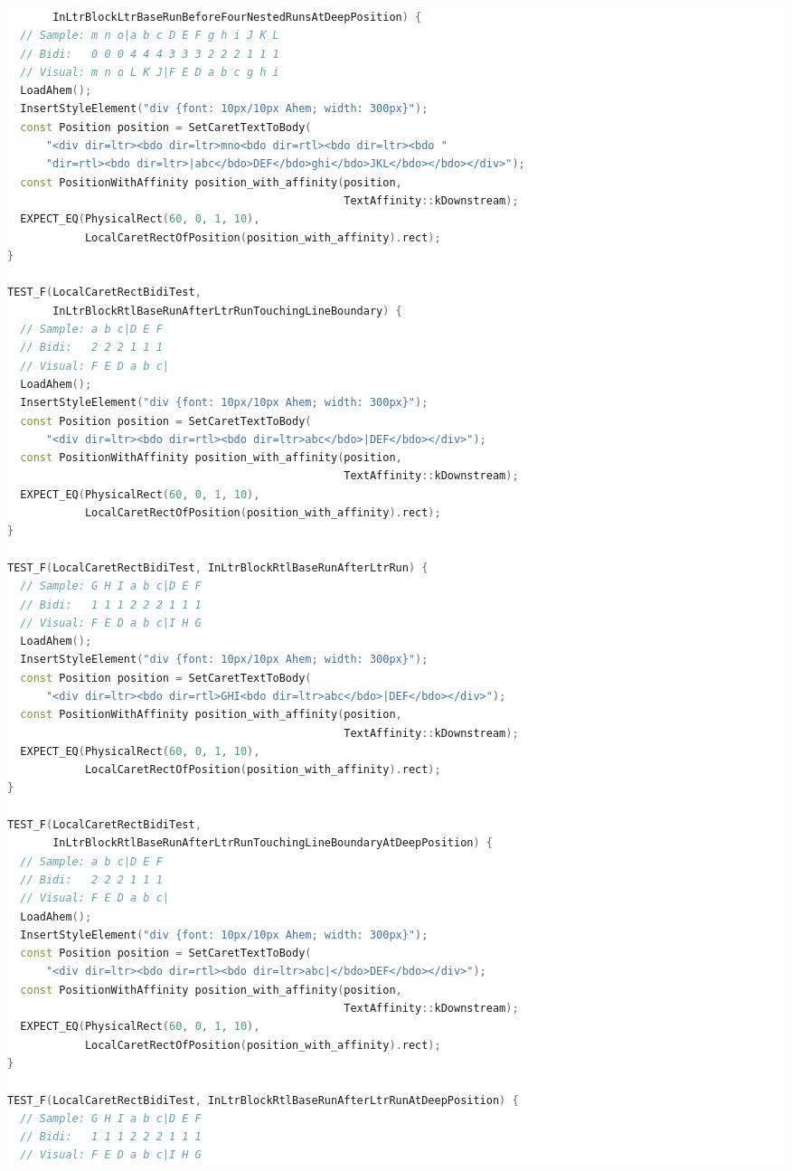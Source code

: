 ```cpp
       InLtrBlockLtrBaseRunBeforeFourNestedRunsAtDeepPosition) {
  // Sample: m n o|a b c D E F g h i J K L
  // Bidi:   0 0 0 4 4 4 3 3 3 2 2 2 1 1 1
  // Visual: m n o L K J|F E D a b c g h i
  LoadAhem();
  InsertStyleElement("div {font: 10px/10px Ahem; width: 300px}");
  const Position position = SetCaretTextToBody(
      "<div dir=ltr><bdo dir=ltr>mno<bdo dir=rtl><bdo dir=ltr><bdo "
      "dir=rtl><bdo dir=ltr>|abc</bdo>DEF</bdo>ghi</bdo>JKL</bdo></bdo></div>");
  const PositionWithAffinity position_with_affinity(position,
                                                    TextAffinity::kDownstream);
  EXPECT_EQ(PhysicalRect(60, 0, 1, 10),
            LocalCaretRectOfPosition(position_with_affinity).rect);
}

TEST_F(LocalCaretRectBidiTest,
       InLtrBlockRtlBaseRunAfterLtrRunTouchingLineBoundary) {
  // Sample: a b c|D E F
  // Bidi:   2 2 2 1 1 1
  // Visual: F E D a b c|
  LoadAhem();
  InsertStyleElement("div {font: 10px/10px Ahem; width: 300px}");
  const Position position = SetCaretTextToBody(
      "<div dir=ltr><bdo dir=rtl><bdo dir=ltr>abc</bdo>|DEF</bdo></div>");
  const PositionWithAffinity position_with_affinity(position,
                                                    TextAffinity::kDownstream);
  EXPECT_EQ(PhysicalRect(60, 0, 1, 10),
            LocalCaretRectOfPosition(position_with_affinity).rect);
}

TEST_F(LocalCaretRectBidiTest, InLtrBlockRtlBaseRunAfterLtrRun) {
  // Sample: G H I a b c|D E F
  // Bidi:   1 1 1 2 2 2 1 1 1
  // Visual: F E D a b c|I H G
  LoadAhem();
  InsertStyleElement("div {font: 10px/10px Ahem; width: 300px}");
  const Position position = SetCaretTextToBody(
      "<div dir=ltr><bdo dir=rtl>GHI<bdo dir=ltr>abc</bdo>|DEF</bdo></div>");
  const PositionWithAffinity position_with_affinity(position,
                                                    TextAffinity::kDownstream);
  EXPECT_EQ(PhysicalRect(60, 0, 1, 10),
            LocalCaretRectOfPosition(position_with_affinity).rect);
}

TEST_F(LocalCaretRectBidiTest,
       InLtrBlockRtlBaseRunAfterLtrRunTouchingLineBoundaryAtDeepPosition) {
  // Sample: a b c|D E F
  // Bidi:   2 2 2 1 1 1
  // Visual: F E D a b c|
  LoadAhem();
  InsertStyleElement("div {font: 10px/10px Ahem; width: 300px}");
  const Position position = SetCaretTextToBody(
      "<div dir=ltr><bdo dir=rtl><bdo dir=ltr>abc|</bdo>DEF</bdo></div>");
  const PositionWithAffinity position_with_affinity(position,
                                                    TextAffinity::kDownstream);
  EXPECT_EQ(PhysicalRect(60, 0, 1, 10),
            LocalCaretRectOfPosition(position_with_affinity).rect);
}

TEST_F(LocalCaretRectBidiTest, InLtrBlockRtlBaseRunAfterLtrRunAtDeepPosition) {
  // Sample: G H I a b c|D E F
  // Bidi:   1 1 1 2 2 2 1 1 1
  // Visual: F E D a b c|I H G
```